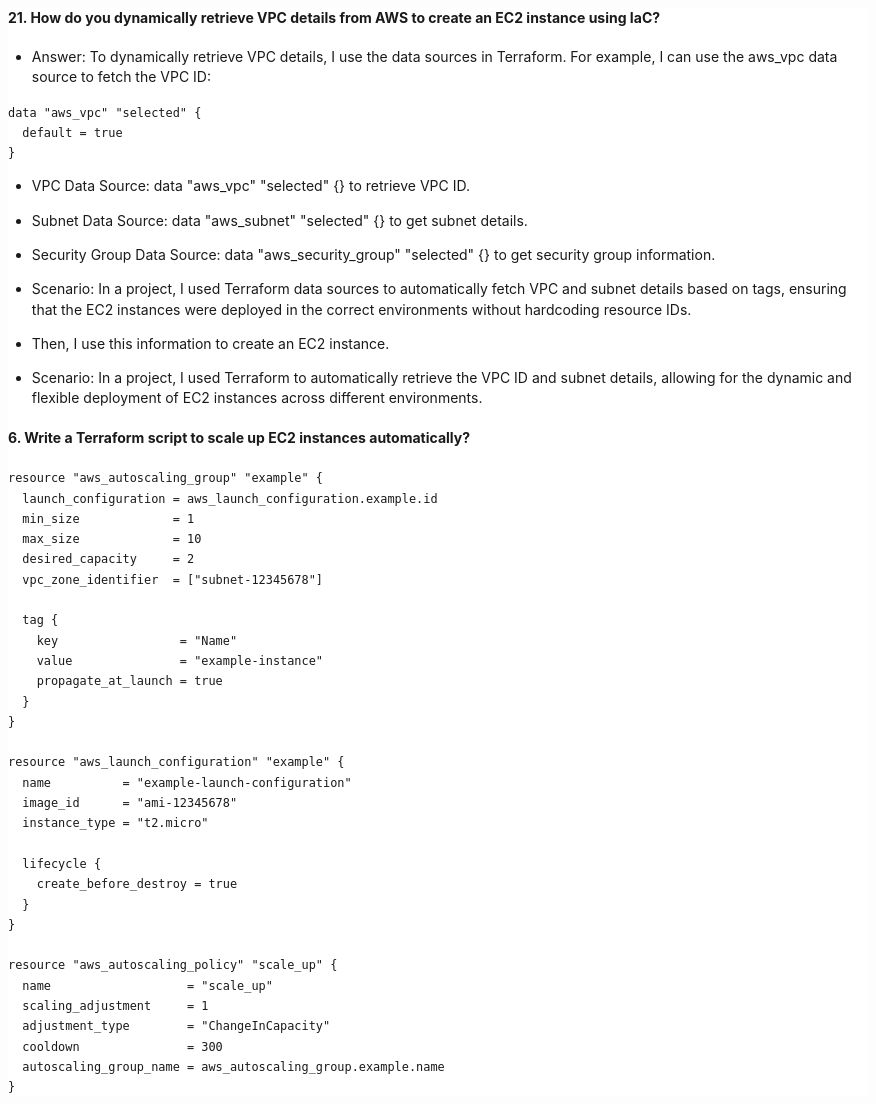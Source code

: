 #### 21. How do you dynamically retrieve VPC details from AWS to create an EC2 instance using IaC?
- Answer: To dynamically retrieve VPC details, I use the data sources in Terraform. For example, I can use the aws_vpc data source to fetch the VPC ID:

```
data "aws_vpc" "selected" {
  default = true
}
```


- VPC Data Source: data "aws_vpc" "selected" {} to retrieve VPC ID.
- Subnet Data Source: data "aws_subnet" "selected" {} to get subnet details.
- Security Group Data Source: data "aws_security_group" "selected" {} to get security group information.
- Scenario: In a project, I used Terraform data sources to automatically fetch VPC and subnet details based on tags, ensuring that the EC2 instances were deployed in the correct environments without hardcoding resource IDs.

- Then, I use this information to create an EC2 instance.
- Scenario: In a project, I used Terraform to automatically retrieve the VPC ID and subnet details, allowing for the dynamic and flexible deployment of EC2 instances across different environments.



#### 6. Write a Terraform script to scale up EC2 instances automatically?
```
resource "aws_autoscaling_group" "example" {
  launch_configuration = aws_launch_configuration.example.id
  min_size             = 1
  max_size             = 10
  desired_capacity     = 2
  vpc_zone_identifier  = ["subnet-12345678"]

  tag {
    key                 = "Name"
    value               = "example-instance"
    propagate_at_launch = true
  }
}

resource "aws_launch_configuration" "example" {
  name          = "example-launch-configuration"
  image_id      = "ami-12345678"
  instance_type = "t2.micro"

  lifecycle {
    create_before_destroy = true
  }
}

resource "aws_autoscaling_policy" "scale_up" {
  name                   = "scale_up"
  scaling_adjustment     = 1
  adjustment_type        = "ChangeInCapacity"
  cooldown               = 300
  autoscaling_group_name = aws_autoscaling_group.example.name
}
```

